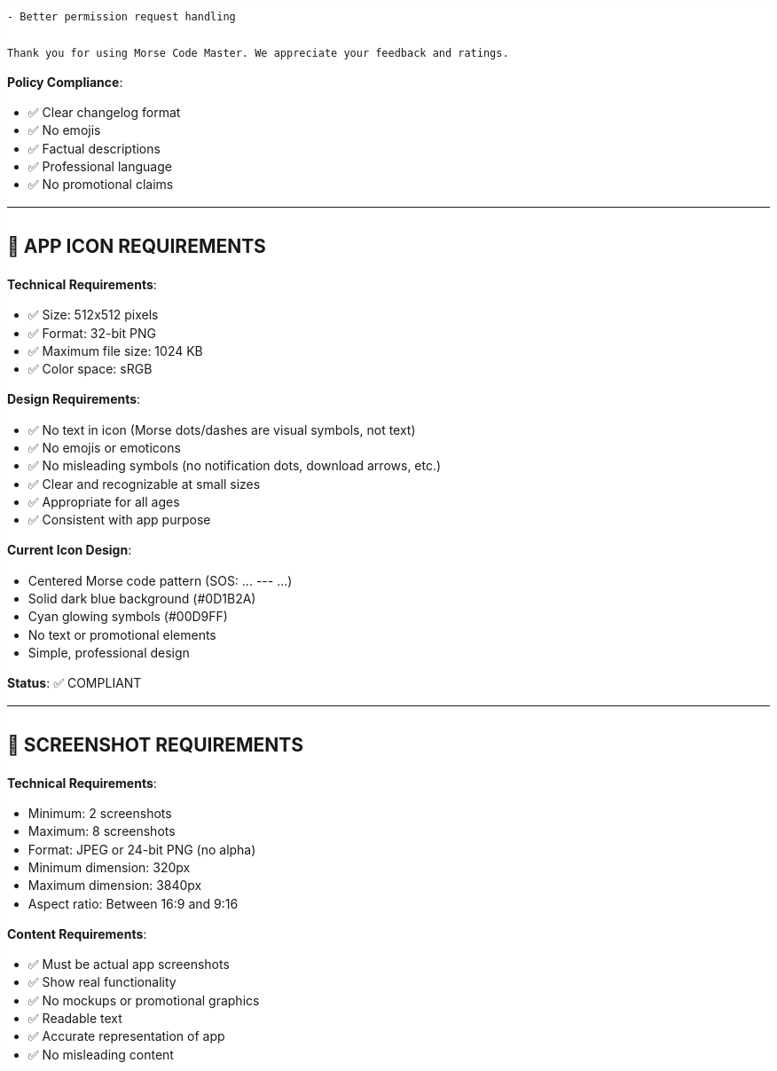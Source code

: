 ```
- Better permission request handling

Thank you for using Morse Code Master. We appreciate your feedback and ratings.
```

**Policy Compliance**:
- ✅ Clear changelog format
- ✅ No emojis
- ✅ Factual descriptions
- ✅ Professional language
- ✅ No promotional claims

---

## 🎨 APP ICON REQUIREMENTS

**Technical Requirements**:
- ✅ Size: 512x512 pixels
- ✅ Format: 32-bit PNG
- ✅ Maximum file size: 1024 KB
- ✅ Color space: sRGB

**Design Requirements**:
- ✅ No text in icon (Morse dots/dashes are visual symbols, not text)
- ✅ No emojis or emoticons
- ✅ No misleading symbols (no notification dots, download arrows, etc.)
- ✅ Clear and recognizable at small sizes
- ✅ Appropriate for all ages
- ✅ Consistent with app purpose

**Current Icon Design**:
- Centered Morse code pattern (SOS: ... --- ...)
- Solid dark blue background (#0D1B2A)
- Cyan glowing symbols (#00D9FF)
- No text or promotional elements
- Simple, professional design

**Status**: ✅ COMPLIANT

---

## 📸 SCREENSHOT REQUIREMENTS

**Technical Requirements**:
- Minimum: 2 screenshots
- Maximum: 8 screenshots
- Format: JPEG or 24-bit PNG (no alpha)
- Minimum dimension: 320px
- Maximum dimension: 3840px
- Aspect ratio: Between 16:9 and 9:16

**Content Requirements**:
- ✅ Must be actual app screenshots
- ✅ Show real functionality
- ✅ No mockups or promotional graphics
- ✅ Readable text
- ✅ Accurate representation of app
- ✅ No misleading content
